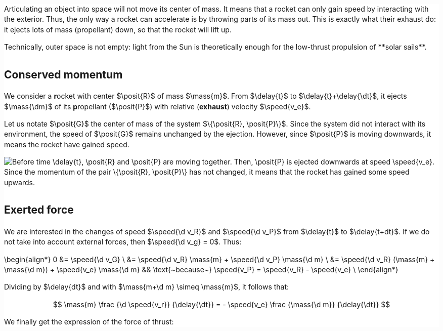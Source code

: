 Articulating an object into space will not move its center of mass. It means
that a rocket can only gain speed by interacting with the exterior. Thus, the
only way a rocket can accelerate is by throwing parts of its mass out. This is
exactly what their exhaust do: it ejects lots of mass (propellant) down, so
that the rocket will lift up.

<note>
Technically, outer space is not empty: light from the Sun is theoretically
enough for the low-thrust propulsion of **solar sails**.
</note>


Conserved momentum
------------------

We consider a **r**ocket with center $\posit{R}$ of mass $\mass{m}$. From
$\delay{t}$ to $\delay{t}+\delay{\dt}$, it ejects $\mass{\dm}$ of its
**p**ropellant ($\posit{P}$) with relative (**exhaust**) velocity
$\speed{v_e}$.

Let us notate $\posit{G}$ the center of mass of the system $\{\posit{R},
\posit{P}\}$. Since the system did not interact with its environment, the speed
of $\posit{G}$ remains unchanged by the ejection. However, since $\posit{P}$ is
moving downwards, it means the rocket have gained speed.

![
Before time $\delay{t}$, $\posit{R}$ and $\posit{P}$ are moving together. Then,
$\posit{P}$ is ejected downwards at speed $\speed{v_e}$. Since the **momentum**
of the pair $\{\posit{R}, \posit{P}\}$ has not changed, it means that the
rocket has gained some speed upwards.
](img/rocket_exhaust.svg)


Exerted force
-------------

We are interested in the changes of speed $\speed{\d v_R}$ and $\speed{\d v_P}$
from $\delay{t}$ to $\delay{t+dt}$. If we do not take into account external
forces, then $\speed{\d v_g} = 0$. Thus:

\begin{align*}
0
&= \speed{\d v_G} \\
&= \speed{\d v_R} \mass{m} + \speed{\d v_P} \mass{\d m} \\
&= \speed{\d v_R} (\mass{m} + \mass{\d m}) + \speed{v_e} \mass{\d m}
&& \text{~because~} \speed{v_P} = \speed{v_R} - \speed{v_e} \\
\end{align*}

Dividing by $\delay{dt}$ and with $\mass{m+\d m} \simeq \mass{m}$, it follows
that:

$$
\mass{m} \frac {\d \speed{v_r}} {\delay{\dt}} = - \speed{v_e} \frac {\mass{\d m}} {\delay{\dt}}
$$

We finally get the expression of the force of thrust:
